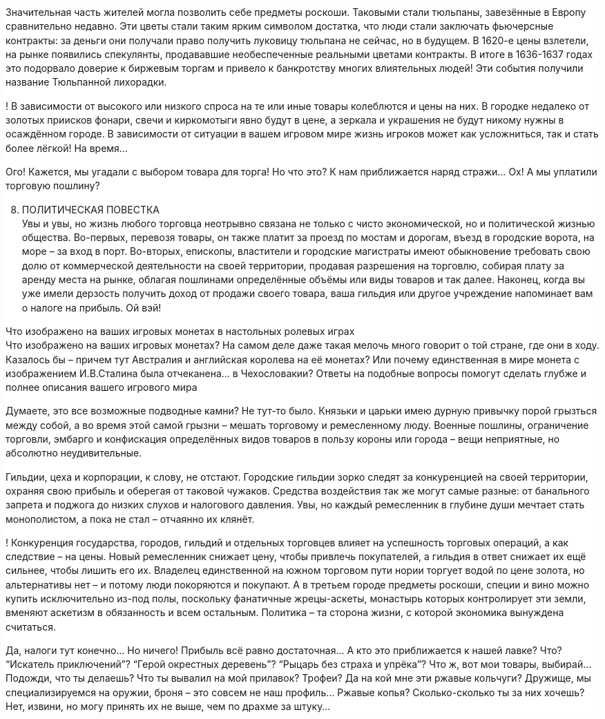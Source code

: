 Значительная часть жителей могла позволить себе предметы роскоши. Таковыми стали тюльпаны, завезённые в Европу сравнительно недавно. Эти цветы стали таким ярким символом достатка, что люди стали заключать фьючерсные контракты: за деньги они получали право получить луковицу тюльпана не сейчас, но в будущем. В 1620-е цены взлетели, на рынке появились спекулянты, продававшие необеспеченные реальными цветами контракты. В итоге в 1636-1637 годах это подорвало доверие к биржевым торгам и привело к банкротству многих влиятельных людей! Эти события получили название Тюльпанной лихорадки.

! В зависимости от высокого или низкого спроса на те или иные товары колеблются и цены на них. В городке недалеко от золотых приисков фонари, свечи и киркомотыги явно будут в цене, а зеркала и украшения не будут никому нужны в осаждённом городе. В зависимости от ситуации в вашем игровом мире жизнь игроков может как усложниться, так и стать более лёгкой! На время…

Ого! Кажется, мы угадали с выбором товара для торга! Но что это? К нам приближается наряд стражи… Ох! А мы уплатили торговую пошлину?

8. ПОЛИТИЧЕСКАЯ ПОВЕСТКА  
    Увы и увы, но жизнь любого торговца неотрывно связана не только с чисто экономической, но и политической жизнью общества. Во-первых, перевозя товары, он также платит за проезд по мостам и дорогам, въезд в городские ворота, на море – за вход в порт. Во-вторых, епископы, властители и городские магистраты имеют обыкновение требовать свою долю от коммерческой деятельности на своей территории, продавая разрешения на торговлю, собирая плату за аренду места на рынке, облагая пошлинами определённые объёмы или виды товаров и так далее. Наконец, когда вы уже имели дерзость получить доход от продажи своего товара, ваша гильдия или другое учреждение напоминает вам о налоге на прибыль. Ой вэй!

Что изображено на ваших игровых монетах в настольных ролевых играх  
Что изображено на ваших игровых монетах? На самом деле даже такая мелочь много говорит о той стране, где они в ходу. Казалось бы – причем тут Австралия и английская королева на её монетах? Или почему единственная в мире монета с изображением И.В.Сталина была отчеканена… в Чехословакии? Ответы на подобные вопросы помогут сделать глубже и полнее описания вашего игрового мира

Думаете, это все возможные подводные камни? Не тут-то было. Князьки и царьки имею дурную привычку порой грызться между собой, а во время этой самой грызни – мешать торговому и ремесленному люду. Военные пошлины, ограничение торговли, эмбарго и конфискация определённых видов товаров в пользу короны или города – вещи неприятные, но абсолютно неудивительные.

Гильдии, цеха и корпорации, к слову, не отстают. Городские гильдии зорко следят за конкуренцией на своей территории, охраняя свою прибыль и оберегая от таковой чужаков. Средства воздействия так же могут самые разные: от банального запрета и поджога до низких слухов и налогового давления. Увы, но каждый ремесленник в глубине души мечтает стать монополистом, а пока не стал – отчаянно их клянёт.

! Конкуренция государства, городов, гильдий и отдельных торговцев влияет на успешность торговых операций, а как следствие – на цены. Новый ремесленник снижает цену, чтобы привлечь покупателей, а гильдия в ответ снижает их ещё сильнее, чтобы лишить его их. Владелец единственной на южном торговом пути нории торгует водой по цене золота, но альтернативы нет – и потому люди покоряются и покупают. А в третьем городе предметы роскоши, специи и вино можно купить исключительно из-под полы, поскольку фанатичные жрецы-аскеты, монастырь которых контролирует эти земли, вменяют аскетизм в обязанность и всем остальным. Политика – та сторона жизни, с которой экономика вынуждена считаться.

Да, налоги тут конечно… Но ничего! Прибыль всё равно достаточная… А кто это приближается к нашей лавке? Что? “Искатель приключений”? “Герой окрестных деревень”? “Рыцарь без страха и упрёка”? Что ж, вот мои товары, выбирай… Подожди, что ты делаешь? Что ты вывалил на мой прилавок? Трофеи? Да на кой мне эти ржавые кольчуги? Дружище, мы специализируемся на оружии, броня – это совсем не наш профиль… Ржавые копья? Сколько-сколько ты за них хочешь? Нет, извини, но могу принять их не выше, чем по драхме за штуку…
